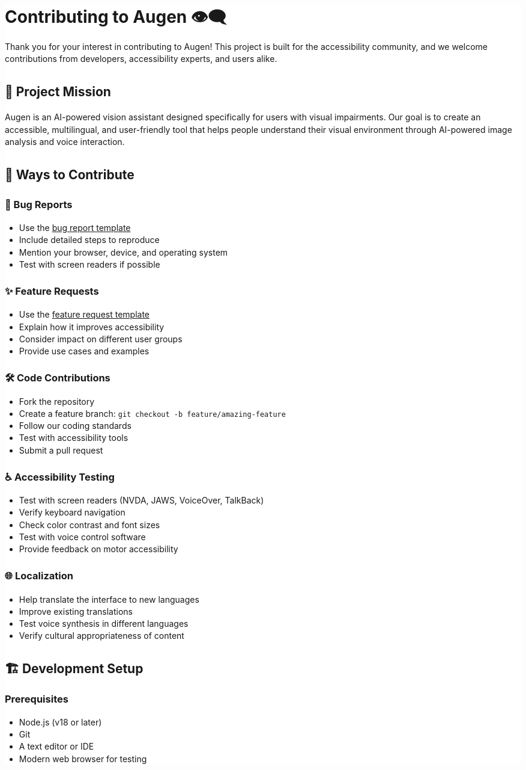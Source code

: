 # Contributing to Augen 👁️‍🗨️

Thank you for your interest in contributing to Augen! This project is built for the accessibility community, and we welcome contributions from developers, accessibility experts, and users alike.

## 🎯 Project Mission

Augen is an AI-powered vision assistant designed specifically for users with visual impairments. Our goal is to create an accessible, multilingual, and user-friendly tool that helps people understand their visual environment through AI-powered image analysis and voice interaction.

## 🤝 Ways to Contribute

### 🐛 Bug Reports
- Use the [bug report template](.github/ISSUE_TEMPLATE/bug_report.md)
- Include detailed steps to reproduce
- Mention your browser, device, and operating system
- Test with screen readers if possible

### ✨ Feature Requests
- Use the [feature request template](.github/ISSUE_TEMPLATE/feature_request.md)
- Explain how it improves accessibility
- Consider impact on different user groups
- Provide use cases and examples

### 🛠️ Code Contributions
- Fork the repository
- Create a feature branch: `git checkout -b feature/amazing-feature`
- Follow our coding standards
- Test with accessibility tools
- Submit a pull request

### ♿ Accessibility Testing
- Test with screen readers (NVDA, JAWS, VoiceOver, TalkBack)
- Verify keyboard navigation
- Check color contrast and font sizes
- Test with voice control software
- Provide feedback on motor accessibility

### 🌐 Localization
- Help translate the interface to new languages
- Improve existing translations
- Test voice synthesis in different languages
- Verify cultural appropriateness of content

## 🏗️ Development Setup

### Prerequisites
- Node.js (v18 or later)
- Git
- A text editor or IDE
- Modern web browser for testing
